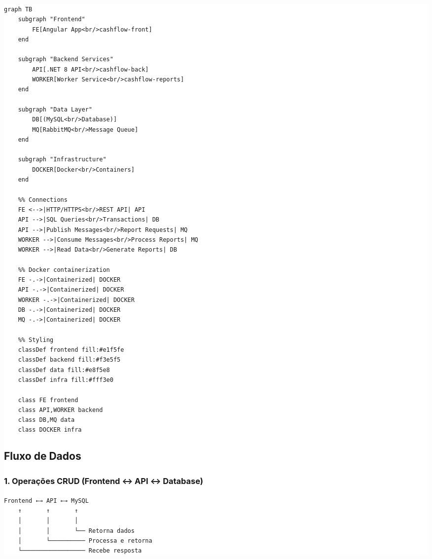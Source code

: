 ```mermaid
graph TB
    subgraph "Frontend"
        FE[Angular App<br/>cashflow-front]
    end
    
    subgraph "Backend Services"
        API[.NET 8 API<br/>cashflow-back]
        WORKER[Worker Service<br/>cashflow-reports]
    end
    
    subgraph "Data Layer"
        DB[(MySQL<br/>Database)]
        MQ[RabbitMQ<br/>Message Queue]
    end
    
    subgraph "Infrastructure"
        DOCKER[Docker<br/>Containers]
    end
    
    %% Connections
    FE <-->|HTTP/HTTPS<br/>REST API| API
    API -->|SQL Queries<br/>Transactions| DB
    API -->|Publish Messages<br/>Report Requests| MQ
    WORKER -->|Consume Messages<br/>Process Reports| MQ
    WORKER -->|Read Data<br/>Generate Reports| DB
    
    %% Docker containerization
    FE -.->|Containerized| DOCKER
    API -.->|Containerized| DOCKER
    WORKER -.->|Containerized| DOCKER
    DB -.->|Containerized| DOCKER
    MQ -.->|Containerized| DOCKER
    
    %% Styling
    classDef frontend fill:#e1f5fe
    classDef backend fill:#f3e5f5
    classDef data fill:#e8f5e8
    classDef infra fill:#fff3e0
    
    class FE frontend
    class API,WORKER backend
    class DB,MQ data
    class DOCKER infra
```

## Fluxo de Dados

### 1. Operações CRUD (Frontend ↔ API ↔ Database)
```
Frontend ←→ API ←→ MySQL
    ↑       ↑       ↑
    │       │       │
    │       │       └── Retorna dados
    │       └────────── Processa e retorna
    └────────────────── Recebe resposta
```
